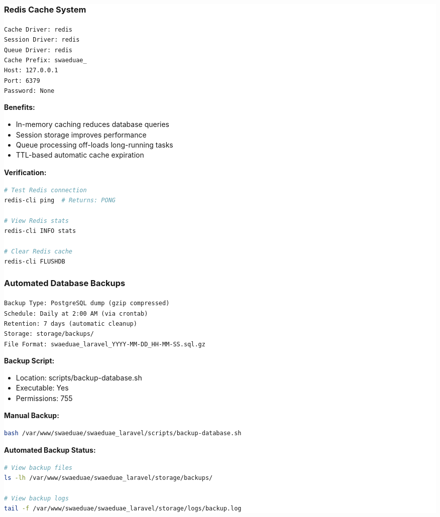 ### Redis Cache System
```
Cache Driver: redis
Session Driver: redis
Queue Driver: redis
Cache Prefix: swaeduae_
Host: 127.0.0.1
Port: 6379
Password: None
```

**Benefits:**
- In-memory caching reduces database queries
- Session storage improves performance
- Queue processing off-loads long-running tasks
- TTL-based automatic cache expiration

**Verification:**
```bash
# Test Redis connection
redis-cli ping  # Returns: PONG

# View Redis stats
redis-cli INFO stats

# Clear Redis cache
redis-cli FLUSHDB
```

### Automated Database Backups
```
Backup Type: PostgreSQL dump (gzip compressed)
Schedule: Daily at 2:00 AM (via crontab)
Retention: 7 days (automatic cleanup)
Storage: storage/backups/
File Format: swaeduae_laravel_YYYY-MM-DD_HH-MM-SS.sql.gz
```

**Backup Script:**
- Location: scripts/backup-database.sh
- Executable: Yes
- Permissions: 755

**Manual Backup:**
```bash
bash /var/www/swaeduae/swaeduae_laravel/scripts/backup-database.sh
```

**Automated Backup Status:**
```bash
# View backup files
ls -lh /var/www/swaeduae/swaeduae_laravel/storage/backups/

# View backup logs
tail -f /var/www/swaeduae/swaeduae_laravel/storage/logs/backup.log
```

